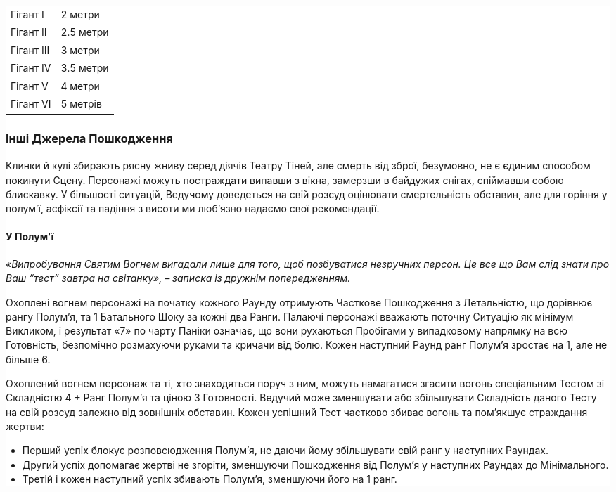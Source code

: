 <table class="html-table" data-x-axis="Висота Гіганта" width=100>
<tr>
    <td>Гігант I</td>
    <td>2 метри</td>
</tr>
<tr>
    <td>Гігант II</td>
    <td>2.5 метри</td>
</tr>
<tr>
    <td>Гігант III</td>
    <td>3 метри</td>
</tr>
<tr>
    <td>Гігант IV</td>
    <td>3.5 метри</td>
</tr>
<tr>
    <td>Гігант V</td>
    <td>4 метри</td>
</tr>
<tr>
    <td>Гігант VI</td>
    <td>5 метрів</td>
</tr>
</table>

### Інші Джерела Пошкодження
Клинки й кулі збирають рясну жниву серед діячів Театру Тіней, але смерть від зброї, безумовно, не є єдиним способом покинути Сцену. Персонажі можуть постраждати випавши з вікна, замерзши в байдужих снігах, спіймавши собою блискавку. У більшості ситуацій, Ведучому доведеться на свій розсуд оцінювати смертельність обставин, але для горіння у полум’ї, асфіксії та падіння з висоти ми люб’язно надаємо свої рекомендації.

#### У Полум'ї
*«Випробування Святим Вогнем вигадали лише для того, щоб позбуватися незручних персон. Це все що Вам слід знати про Ваш “тест” завтра на світанку», – записка із дружнім попередженням.*

Охоплені вогнем персонажі на початку кожного Раунду отримують Часткове Пошкодження з Летальністю, що дорівнює рангу Полум’я, та 1 Батального Шоку за кожні два Ранги. Палаючі персонажі вважають поточну Ситуацію як мінімум Викликом, і результат «7» по чарту Паніки означає, що вони рухаються Пробігами у випадковому напрямку на всю Готовність, безпомічно розмахуючи руками та кричачи від болю. Кожен наступний Раунд ранг Полум’я зростає на 1, але не більше 6.

Охоплений вогнем персонаж та ті, хто знаходяться поруч з ним, можуть намагатися згасити вогонь спеціальним Тестом зі Складністю 4 + Ранг Полум’я та ціною 3 Готовності. Ведучий може зменшувати або збільшувати Складність даного Тесту на свій розсуд залежно від зовнішніх обставин. Кожен успішний Тест частково збиває вогонь та пом’якшує страждання жертви:
- Перший успіх блокує розповсюдження Полум’я, не даючи йому збільшувати свій ранг у наступних Раундах.
- Другий успіх допомагає жертві не згоріти, зменшуючи Пошкодження від Полум’я у наступних Раундах до Мінімального.
- Третій і кожен наступний успіх збивають Полум’я, зменшуючи його на 1 ранг.
